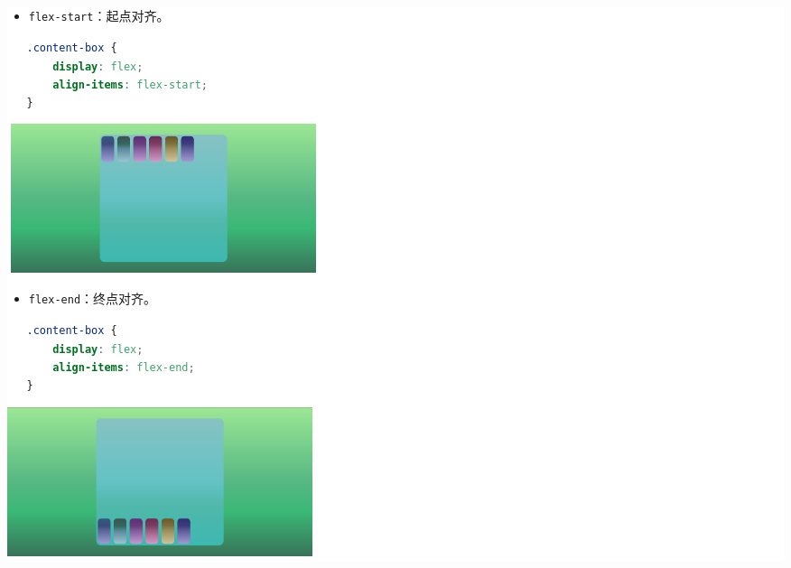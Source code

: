 * `flex-start`：起点对齐。

```css
   .content-box {
       display: flex;
       align-items: flex-start;
   }
```

​					<img src="/image/15.PNG" style="zoom:33%;" />

* `flex-end`：终点对齐。

```css
   .content-box {
       display: flex;
       align-items: flex-end;
   }
```

<img src="/image/16.PNG" style="zoom:33%;" />
